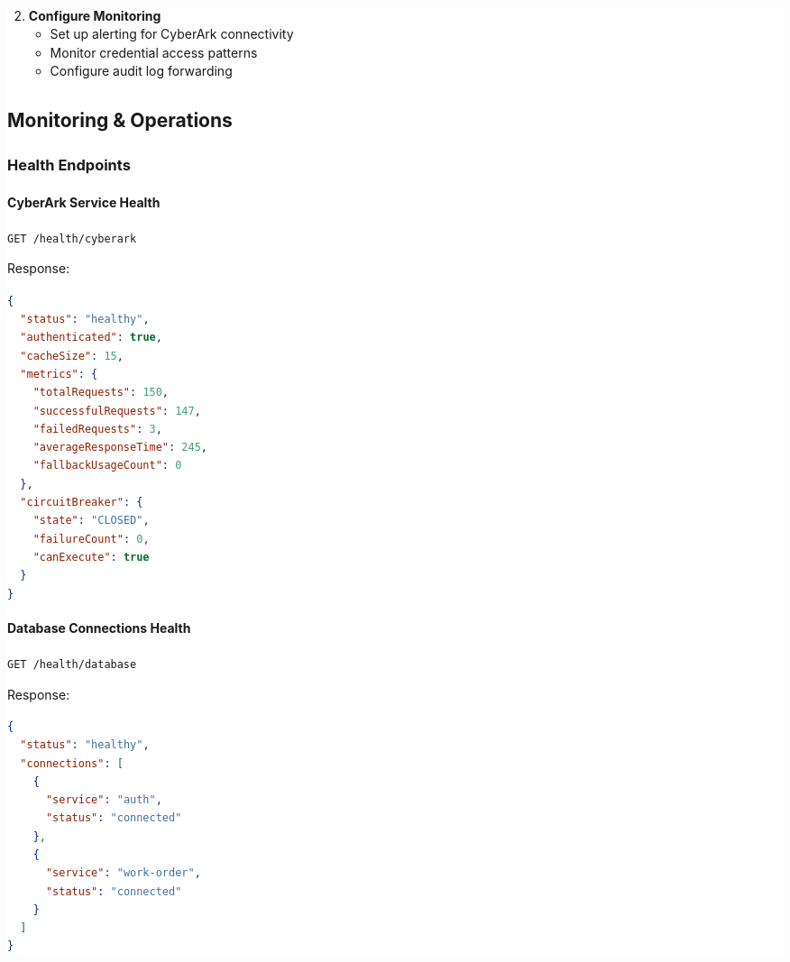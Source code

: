 2. **Configure Monitoring**
   - Set up alerting for CyberArk connectivity
   - Monitor credential access patterns
   - Configure audit log forwarding

## Monitoring & Operations

### Health Endpoints

#### CyberArk Service Health

```bash
GET /health/cyberark
```

Response:
```json
{
  "status": "healthy",
  "authenticated": true,
  "cacheSize": 15,
  "metrics": {
    "totalRequests": 150,
    "successfulRequests": 147,
    "failedRequests": 3,
    "averageResponseTime": 245,
    "fallbackUsageCount": 0
  },
  "circuitBreaker": {
    "state": "CLOSED",
    "failureCount": 0,
    "canExecute": true
  }
}
```

#### Database Connections Health

```bash
GET /health/database
```

Response:
```json
{
  "status": "healthy",
  "connections": [
    {
      "service": "auth",
      "status": "connected"
    },
    {
      "service": "work-order",
      "status": "connected"
    }
  ]
}
```
